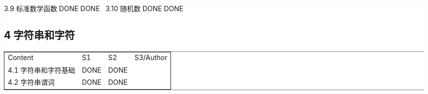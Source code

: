 
<tr>
<td class="org-left">3.9 标准数学函数</td>
<td class="org-left">DONE</td>
<td class="org-left">DONE</td>
<td class="org-left">&#xa0;</td>
</tr>


<tr>
<td class="org-left">3.10 随机数</td>
<td class="org-left">DONE</td>
<td class="org-left">DONE</td>
<td class="org-left">&#xa0;</td>
</tr>
</tbody>
</table>


<a id="orga54069f"></a>

## 4 字符串和字符

<table border="2" cellspacing="0" cellpadding="6" rules="groups" frame="hsides">


<colgroup>
<col  class="org-left" />

<col  class="org-left" />

<col  class="org-left" />

<col  class="org-left" />
</colgroup>
<tbody>
<tr>
<td class="org-left">Content</td>
<td class="org-left">S1</td>
<td class="org-left">S2</td>
<td class="org-left">S3/Author</td>
</tr>


<tr>
<td class="org-left">4.1 字符串和字符基础</td>
<td class="org-left">DONE</td>
<td class="org-left">DONE</td>
<td class="org-left">&#xa0;</td>
</tr>


<tr>
<td class="org-left">4.2 字符串谓词</td>
<td class="org-left">DONE</td>
<td class="org-left">DONE</td>
<td class="org-left">&#xa0;</td>
</tr>

